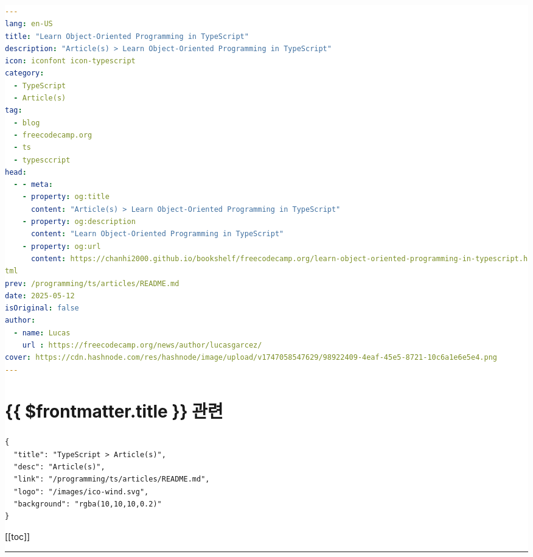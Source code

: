 ```yaml
---
lang: en-US
title: "Learn Object-Oriented Programming in TypeScript"
description: "Article(s) > Learn Object-Oriented Programming in TypeScript"
icon: iconfont icon-typescript
category:
  - TypeScript
  - Article(s)
tag:
  - blog
  - freecodecamp.org
  - ts
  - typesccript
head:
  - - meta:
    - property: og:title
      content: "Article(s) > Learn Object-Oriented Programming in TypeScript"
    - property: og:description
      content: "Learn Object-Oriented Programming in TypeScript"
    - property: og:url
      content: https://chanhi2000.github.io/bookshelf/freecodecamp.org/learn-object-oriented-programming-in-typescript.html
prev: /programming/ts/articles/README.md
date: 2025-05-12
isOriginal: false
author:
  - name: Lucas
    url : https://freecodecamp.org/news/author/lucasgarcez/
cover: https://cdn.hashnode.com/res/hashnode/image/upload/v1747058547629/98922409-4eaf-45e5-8721-10c6a1e6e5e4.png
---
```


# {{ $frontmatter.title }} 관련

```component VPCard
{
  "title": "TypeScript > Article(s)",
  "desc": "Article(s)",
  "link": "/programming/ts/articles/README.md",
  "logo": "/images/ico-wind.svg",
  "background": "rgba(10,10,10,0.2)"
}
```

[[toc]]

---

<SiteInfo
  name="Learn Object-Oriented Programming in TypeScript"
  desc="Object-Oriented Programming (OOP) is one of the most widely used programming paradigms in software development. But is also one of the most misunderstood. This article will help you gain a solid grasp of OOP in TypeScript by walking you through the l..."
  url="https://freecodecamp.org/news/learn-object-oriented-programming-in-typescript"
  logo="https://cdn.freecodecamp.org/universal/favicons/favicon.ico"
  preview="https://cdn.hashnode.com/res/hashnode/image/upload/v1747058547629/98922409-4eaf-45e5-8721-10c6a1e6e5e4.png"/>

